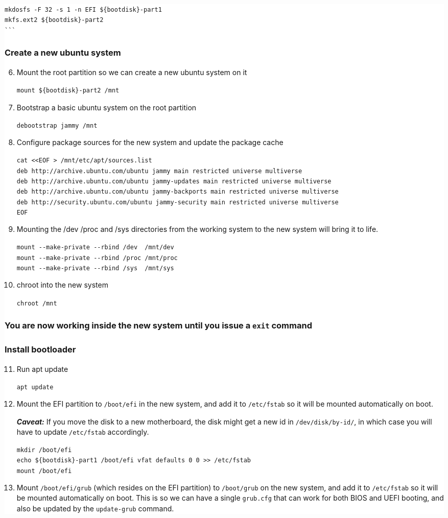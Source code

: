     mkdosfs -F 32 -s 1 -n EFI ${bootdisk}-part1
    mkfs.ext2 ${bootdisk}-part2
    ```
### Create a new ubuntu system

6. Mount the root partition so we can create a new ubuntu system on it
    ```
    mount ${bootdisk}-part2 /mnt
    ```
7. Bootstrap a basic ubuntu system on the root partition
    ```
    debootstrap jammy /mnt
    ```
8. Configure package sources for the new system and update the package cache
    ```
    cat <<EOF > /mnt/etc/apt/sources.list
    deb http://archive.ubuntu.com/ubuntu jammy main restricted universe multiverse
    deb http://archive.ubuntu.com/ubuntu jammy-updates main restricted universe multiverse
    deb http://archive.ubuntu.com/ubuntu jammy-backports main restricted universe multiverse
    deb http://security.ubuntu.com/ubuntu jammy-security main restricted universe multiverse
    EOF
    ```
9. Mounting the /dev /proc and /sys directories from the working system to 
the new system will bring it to life.
    ```
    mount --make-private --rbind /dev  /mnt/dev
    mount --make-private --rbind /proc /mnt/proc
    mount --make-private --rbind /sys  /mnt/sys
    ```
10. chroot into the new system
    ```
    chroot /mnt
    ``` 
### You are now working inside the new system until you issue a `exit` command 

### Install bootloader

11. Run apt update
    ```
    apt update
    ```

11. Mount the EFI partition to `/boot/efi` in the new system, and add it to 
`/etc/fstab` so it will be mounted automatically on boot. 

    ***Caveat:*** If you move the disk to a new motherboard, the disk might 
    get a new id in `/dev/disk/by-id/`, in which case you will have to update 
    `/etc/fstab` accordingly.

    ```
    mkdir /boot/efi
    echo ${bootdisk}-part1 /boot/efi vfat defaults 0 0 >> /etc/fstab
    mount /boot/efi
    ```
12. Mount `/boot/efi/grub` (which resides on the EFI partition) to 
`/boot/grub` on the new system, and add it to `/etc/fstab` so it will be 
mounted automatically on boot. This is so we can have a single `grub.cfg` that 
can work for both BIOS and UEFI booting, and also be updated by the 
`update-grub` command.
